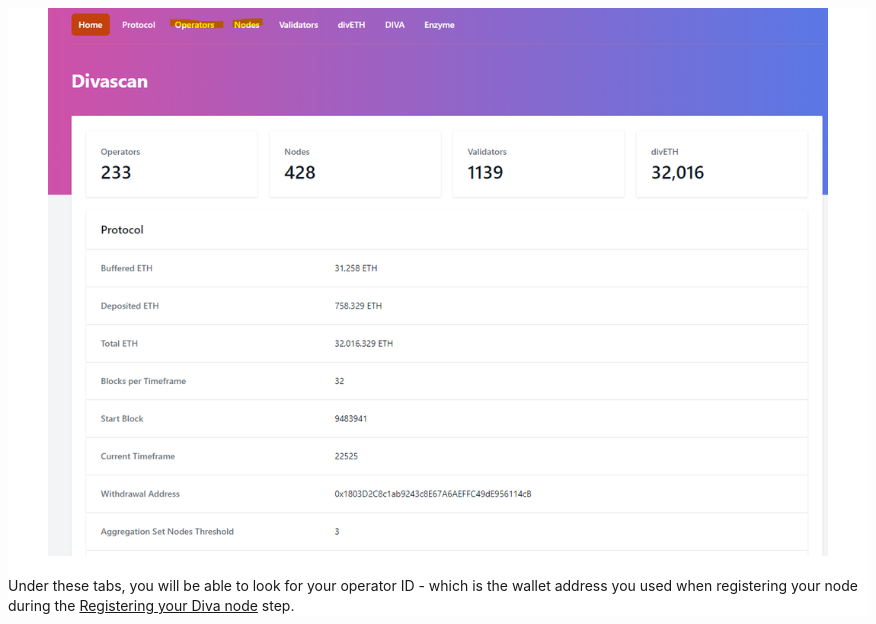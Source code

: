 <figure><img src="../.gitbook/assets/image (22).png" alt=""><figcaption></figcaption></figure>

Under these tabs, you will be able to look for your operator ID - which is the wallet address you used when registering your node during the [Registering your Diva node](registering-your-diva-node.md) step.
